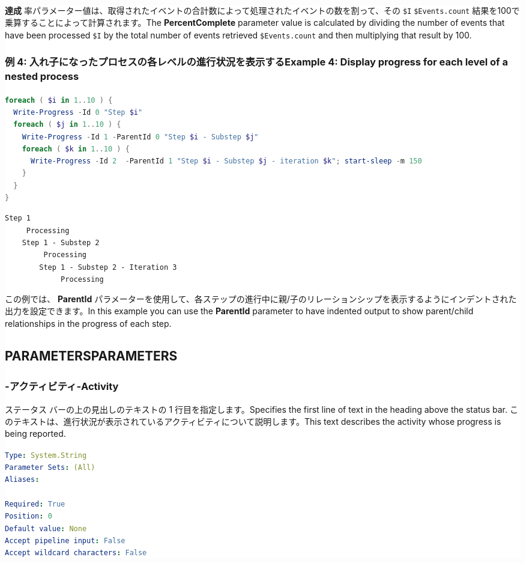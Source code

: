 <span data-ttu-id="d3f22-120">**達成** 率パラメーター値は、取得されたイベントの合計数によって処理されたイベントの数を割って、その `$I` `$Events.count` 結果を100で乗算することによって計算されます。</span><span class="sxs-lookup"><span data-stu-id="d3f22-120">The **PercentComplete** parameter value is calculated by dividing the number of events that have been processed `$I` by the total number of events retrieved `$Events.count` and then multiplying that result by 100.</span></span>

### <span data-ttu-id="d3f22-121">例 4: 入れ子になったプロセスの各レベルの進行状況を表示する</span><span class="sxs-lookup"><span data-stu-id="d3f22-121">Example 4: Display progress for each level of a nested process</span></span>

```powershell
foreach ( $i in 1..10 ) {
  Write-Progress -Id 0 "Step $i"
  foreach ( $j in 1..10 ) {
    Write-Progress -Id 1 -ParentId 0 "Step $i - Substep $j"
    foreach ( $k in 1..10 ) {
      Write-Progress -Id 2  -ParentId 1 "Step $i - Substep $j - iteration $k"; start-sleep -m 150
    }
  }
}
```

```Output
Step 1
     Processing
    Step 1 - Substep 2
         Processing
        Step 1 - Substep 2 - Iteration 3
             Processing
```

<span data-ttu-id="d3f22-122">この例では、 **ParentId** パラメーターを使用して、各ステップの進行中に親/子のリレーションシップを表示するようにインデントされた出力を設定できます。</span><span class="sxs-lookup"><span data-stu-id="d3f22-122">In this example you can use the **ParentId** parameter to have indented output to show parent/child relationships in the progress of each step.</span></span>

## <span data-ttu-id="d3f22-123">PARAMETERS</span><span class="sxs-lookup"><span data-stu-id="d3f22-123">PARAMETERS</span></span>

### <span data-ttu-id="d3f22-124">-アクティビティ</span><span class="sxs-lookup"><span data-stu-id="d3f22-124">-Activity</span></span>

<span data-ttu-id="d3f22-125">ステータス バーの上の見出しのテキストの 1 行目を指定します。</span><span class="sxs-lookup"><span data-stu-id="d3f22-125">Specifies the first line of text in the heading above the status bar.</span></span>
<span data-ttu-id="d3f22-126">このテキストは、進行状況が表示されているアクティビティについて説明します。</span><span class="sxs-lookup"><span data-stu-id="d3f22-126">This text describes the activity whose progress is being reported.</span></span>

```yaml
Type: System.String
Parameter Sets: (All)
Aliases:

Required: True
Position: 0
Default value: None
Accept pipeline input: False
Accept wildcard characters: False
```
